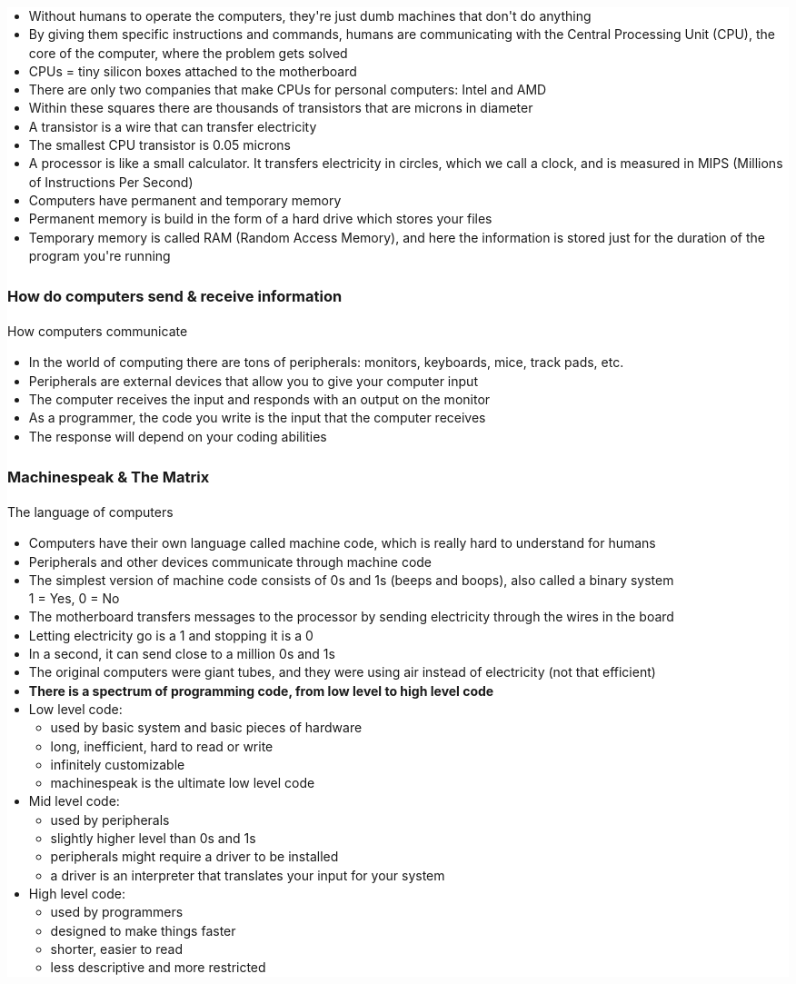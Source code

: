- Without humans to operate the computers, they're just dumb machines that don't do anything
- By giving them specific instructions and commands, humans are communicating with the Central Processing Unit (CPU), the core of the computer, where the problem
  gets solved
- CPUs = tiny silicon boxes attached to the motherboard
- There are only two companies that make CPUs for personal computers: Intel and AMD
- Within these squares there are thousands of transistors that are microns in diameter
- A transistor is a wire that can transfer electricity
- The smallest CPU transistor is 0.05 microns
- A processor is like a small calculator. It transfers electricity in circles, which we call a clock, and is measured in MIPS (Millions of Instructions Per Second)
- Computers have permanent and temporary memory
- Permanent memory is build in the form of a hard drive which stores your files
- Temporary memory is called RAM (Random Access Memory), and here the information is stored just for the duration of the program you're running

### How do computers send & receive information

How computers communicate

- In the world of computing there are tons of peripherals: monitors, keyboards, mice, track pads, etc.
- Peripherals are external devices that allow you to give your computer input
- The computer receives the input and responds with an output on the monitor
- As a programmer, the code you write is the input that the computer receives
- The response will depend on your coding abilities

### Machinespeak & The Matrix

The language of computers

- Computers have their own language called machine code, which is really hard to understand for humans
- Peripherals and other devices communicate through machine code
- The simplest version of machine code consists of 0s and 1s (beeps and boops), also called a binary system  
  1 = Yes, 0 = No
- The motherboard transfers messages to the processor by sending electricity through the wires in the board
- Letting electricity go is a 1 and stopping it is a 0
- In a second, it can send close to a million 0s and 1s
- The original computers were giant tubes, and they were using air instead of electricity (not that efficient)
- **There is a spectrum of programming code, from low level to high level code**
- Low level code:
  - used by basic system and basic pieces of hardware
  - long, inefficient, hard to read or write
  - infinitely customizable
  - machinespeak is the ultimate low level code
- Mid level code:
  - used by peripherals
  - slightly higher level than 0s and 1s
  - peripherals might require a driver to be installed
  - a driver is an interpreter that translates your input for your system
- High level code:
  - used by programmers
  - designed to make things faster
  - shorter, easier to read
  - less descriptive and more restricted
